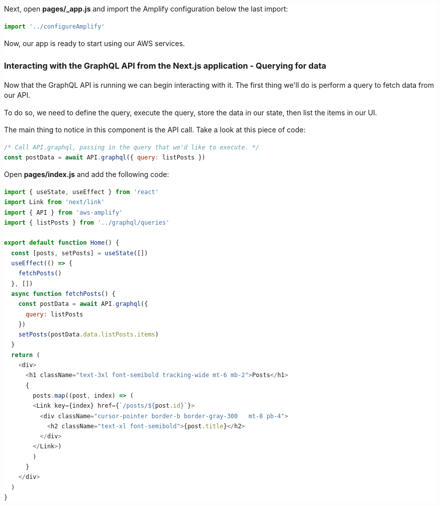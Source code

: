 Next, open __pages/\_app.js__ and import the Amplify configuration below the last import:

```js
import '../configureAmplify'
```

Now, our app is ready to start using our AWS services.

### Interacting with the GraphQL API from the Next.js application - Querying for data

Now that the GraphQL API is running we can begin interacting with it. The first thing we'll do is perform a query to fetch data from our API.

To do so, we need to define the query, execute the query, store the data in our state, then list the items in our UI.

The main thing to notice in this component is the API call. Take a look at this piece of code:

```js
/* Call API.graphql, passing in the query that we'd like to execute. */
const postData = await API.graphql({ query: listPosts })
```

Open __pages/index.js__ and add the following code:

```js
import { useState, useEffect } from 'react'
import Link from 'next/link'
import { API } from 'aws-amplify'
import { listPosts } from '../graphql/queries'

export default function Home() {
  const [posts, setPosts] = useState([])
  useEffect(() => {
    fetchPosts()
  }, [])
  async function fetchPosts() {
    const postData = await API.graphql({
      query: listPosts
    })
    setPosts(postData.data.listPosts.items)
  }
  return (
    <div>
      <h1 className="text-3xl font-semibold tracking-wide mt-6 mb-2">Posts</h1>
      {
        posts.map((post, index) => (
        <Link key={index} href={`/posts/${post.id}`}>
          <div className="cursor-pointer border-b border-gray-300	mt-8 pb-4">
            <h2 className="text-xl font-semibold">{post.title}</h2>
          </div>
        </Link>)
        )
      }
    </div>
  )
}
```
